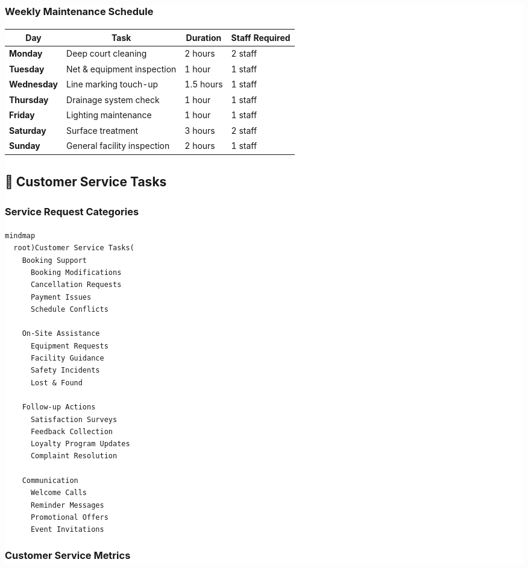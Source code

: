 ### Weekly Maintenance Schedule

| Day           | Task                        | Duration  | Staff Required |
| ------------- | --------------------------- | --------- | -------------- |
| **Monday**    | Deep court cleaning         | 2 hours   | 2 staff        |
| **Tuesday**   | Net & equipment inspection  | 1 hour    | 1 staff        |
| **Wednesday** | Line marking touch-up       | 1.5 hours | 1 staff        |
| **Thursday**  | Drainage system check       | 1 hour    | 1 staff        |
| **Friday**    | Lighting maintenance        | 1 hour    | 1 staff        |
| **Saturday**  | Surface treatment           | 3 hours   | 2 staff        |
| **Sunday**    | General facility inspection | 2 hours   | 1 staff        |

## 👥 Customer Service Tasks

### Service Request Categories

```mermaid
mindmap
  root)Customer Service Tasks(
    Booking Support
      Booking Modifications
      Cancellation Requests
      Payment Issues
      Schedule Conflicts

    On-Site Assistance
      Equipment Requests
      Facility Guidance
      Safety Incidents
      Lost & Found

    Follow-up Actions
      Satisfaction Surveys
      Feedback Collection
      Loyalty Program Updates
      Complaint Resolution

    Communication
      Welcome Calls
      Reminder Messages
      Promotional Offers
      Event Invitations
```

### Customer Service Metrics
